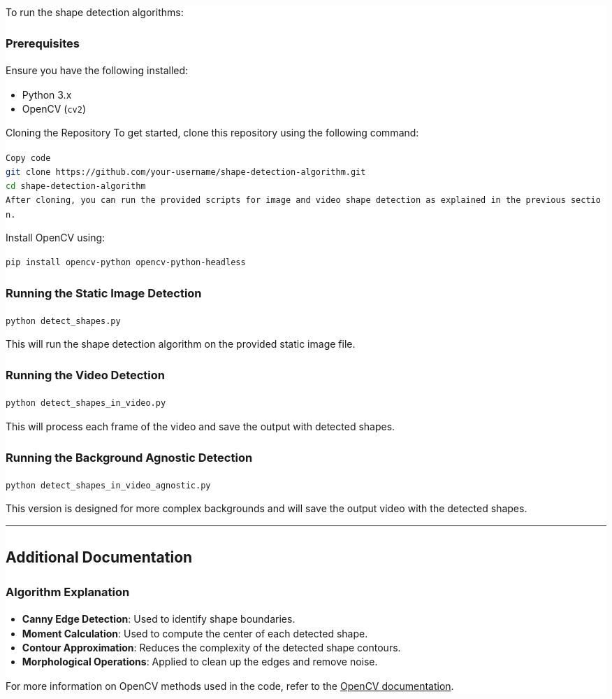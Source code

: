 To run the shape detection algorithms:

### Prerequisites
Ensure you have the following installed:
- Python 3.x
- OpenCV (`cv2`)

Cloning the Repository
To get started, clone this repository using the following command:

```bash
Copy code
git clone https://github.com/your-username/shape-detection-algorithm.git
cd shape-detection-algorithm
After cloning, you can run the provided scripts for image and video shape detection as explained in the previous section.
```

Install OpenCV using:
```bash
pip install opencv-python opencv-python-headless
```

### Running the Static Image Detection
```bash
python detect_shapes.py
```
This will run the shape detection algorithm on the provided static image file.

### Running the Video Detection
```bash
python detect_shapes_in_video.py
```
This will process each frame of the video and save the output with detected shapes.

### Running the Background Agnostic Detection
```bash
python detect_shapes_in_video_agnostic.py
```
This version is designed for more complex backgrounds and will save the output video with the detected shapes.

---

## Additional Documentation

### Algorithm Explanation
- **Canny Edge Detection**: Used to identify shape boundaries.
- **Moment Calculation**: Used to compute the center of each detected shape.
- **Contour Approximation**: Reduces the complexity of the detected shape contours.
- **Morphological Operations**: Applied to clean up the edges and remove noise.

For more information on OpenCV methods used in the code, refer to the [OpenCV documentation](https://docs.opencv.org/).



